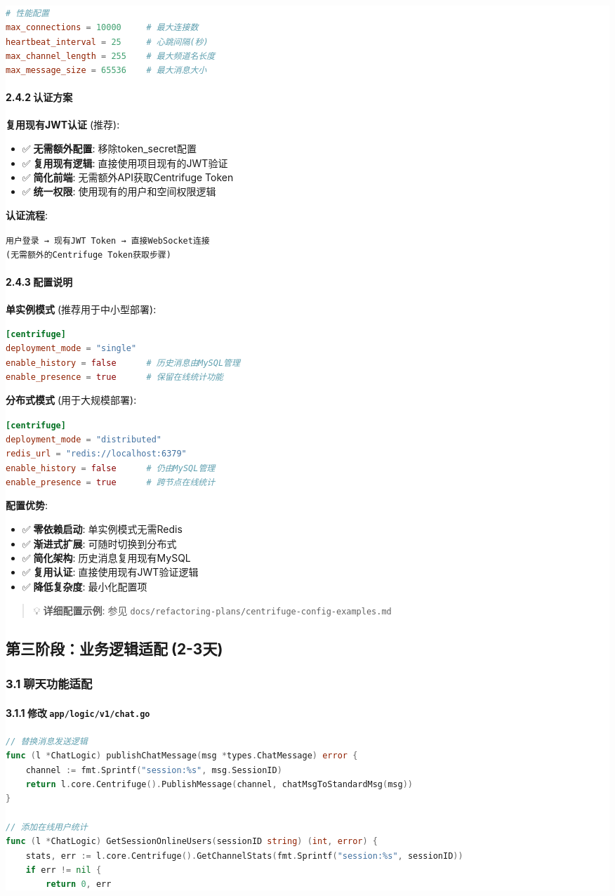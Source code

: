 ```toml
# 性能配置
max_connections = 10000     # 最大连接数
heartbeat_interval = 25     # 心跳间隔(秒)
max_channel_length = 255    # 最大频道名长度
max_message_size = 65536    # 最大消息大小
```

#### 2.4.2 认证方案

**复用现有JWT认证** (推荐):
- ✅ **无需额外配置**: 移除token_secret配置
- ✅ **复用现有逻辑**: 直接使用项目现有的JWT验证
- ✅ **简化前端**: 无需额外API获取Centrifuge Token
- ✅ **统一权限**: 使用现有的用户和空间权限逻辑

**认证流程**:
```
用户登录 → 现有JWT Token → 直接WebSocket连接
(无需额外的Centrifuge Token获取步骤)
```

#### 2.4.3 配置说明

**单实例模式** (推荐用于中小型部署):
```toml
[centrifuge]
deployment_mode = "single"
enable_history = false      # 历史消息由MySQL管理
enable_presence = true      # 保留在线统计功能
```

**分布式模式** (用于大规模部署):
```toml
[centrifuge]
deployment_mode = "distributed"
redis_url = "redis://localhost:6379"
enable_history = false      # 仍由MySQL管理
enable_presence = true      # 跨节点在线统计
```

**配置优势**:
- ✅ **零依赖启动**: 单实例模式无需Redis
- ✅ **渐进式扩展**: 可随时切换到分布式
- ✅ **简化架构**: 历史消息复用现有MySQL
- ✅ **复用认证**: 直接使用现有JWT验证逻辑
- ✅ **降低复杂度**: 最小化配置项

> 💡 **详细配置示例**: 参见 `docs/refactoring-plans/centrifuge-config-examples.md`

## 第三阶段：业务逻辑适配 (2-3天)

### 3.1 聊天功能适配

#### 3.1.1 修改 `app/logic/v1/chat.go`
```go
// 替换消息发送逻辑
func (l *ChatLogic) publishChatMessage(msg *types.ChatMessage) error {
    channel := fmt.Sprintf("session:%s", msg.SessionID)
    return l.core.Centrifuge().PublishMessage(channel, chatMsgToStandardMsg(msg))
}

// 添加在线用户统计
func (l *ChatLogic) GetSessionOnlineUsers(sessionID string) (int, error) {
    stats, err := l.core.Centrifuge().GetChannelStats(fmt.Sprintf("session:%s", sessionID))
    if err != nil {
        return 0, err
```